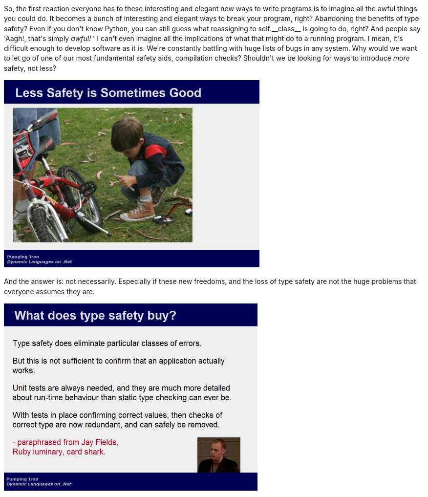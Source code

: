 So, the first reaction everyone has to these interesting and elegant new
ways to write programs is to imagine all the awful things you could do.
It becomes a bunch of interesting and elegant ways to break your
program, right? Abandoning the benefits of type safety? Even if you
don't know Python, you can still guess what reassigning to
self.\_\_class\_\_ is going to do, right? And people say 'Aagh!, that's
simply *awful!* ' I can't even imagine all the implications of what that
might do to a running program. I mean, it's difficult enough to develop
software as it is. We're constantly battling with huge lists of bugs in
any system. Why would we want to let go of one of our most fundamental
safety aids, compilation checks? Shouldn't we be looking for ways to
introduce *more* safety, not less?

![](/files/2008/11/slide06-less-safety-sometimes-good.jpg "slide06-less-safety-sometimes-good")

And the answer is: not necessarily. Especially if these new freedoms,
and the loss of type safety are not the huge problems that everyone
assumes they are.

![](/files/2008/11/slide07-what-does-type-safety-buy.png "slide07-what-does-type-safety-buy")
